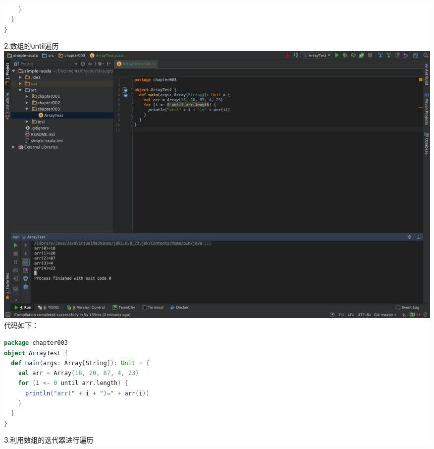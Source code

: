 ```scala
    }
  }
}
```

2.数组的until遍历
![](images/Snip20161026_3.png) 
代码如下：
```scala
package chapter003
object ArrayTest {
  def main(args: Array[String]): Unit = {
    val arr = Array(18, 20, 87, 4, 23)
    for (i <- 0 until arr.length) {
      println("arr(" + i + ")=" + arr(i))
    }
  }
}

```

3.利用数组的迭代器进行遍历